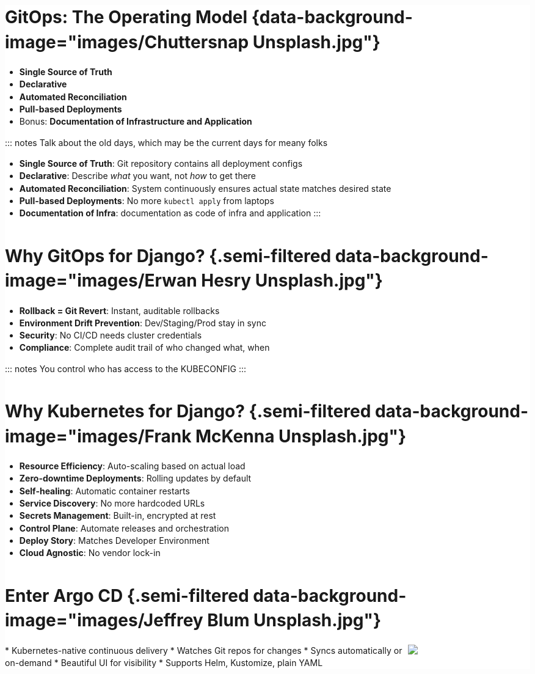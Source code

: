# GitOps: The Operating Model {data-background-image="images/Chuttersnap Unsplash.jpg"}

* **Single Source of Truth**
* **Declarative**
* **Automated Reconciliation**
* **Pull-based Deployments**
* Bonus: **Documentation of Infrastructure and Application**

::: notes
Talk about the old days, which may be the current days for meany folks
* **Single Source of Truth**: Git repository contains all deployment configs
* **Declarative**: Describe *what* you want, not *how* to get there
* **Automated Reconciliation**: System continuously ensures actual state matches desired state
* **Pull-based Deployments**: No more `kubectl apply` from laptops
* **Documentation of Infra**: documentation as code of infra and application
:::

# Why GitOps for Django? {.semi-filtered data-background-image="images/Erwan Hesry Unsplash.jpg"}

* **Rollback = Git Revert**: Instant, auditable rollbacks
* **Environment Drift Prevention**: Dev/Staging/Prod stay in sync
* **Security**: No CI/CD needs cluster credentials
* **Compliance**: Complete audit trail of who changed what, when

::: notes
You control who has access to the KUBECONFIG
:::

# Why Kubernetes for Django? {.semi-filtered data-background-image="images/Frank McKenna Unsplash.jpg"}

* **Resource Efficiency**: Auto-scaling based on actual load
* **Zero-downtime Deployments**: Rolling updates by default
* **Self-healing**: Automatic container restarts
* **Service Discovery**: No more hardcoded URLs
* **Secrets Management**: Built-in, encrypted at rest
* **Control Plane**: Automate releases and orchestration
* **Deploy Story**: Matches Developer Environment
* **Cloud Agnostic**: No vendor lock-in

# Enter Argo CD {.semi-filtered data-background-image="images/Jeffrey Blum Unsplash.jpg"}

<img src="images/argocd.png" style="float: right;width: 200px">

<div style="width: 80%">
* Kubernetes-native continuous delivery
* Watches Git repos for changes
* Syncs automatically or on-demand
* Beautiful UI for visibility
* Supports Helm, Kustomize, plain YAML
</div>
